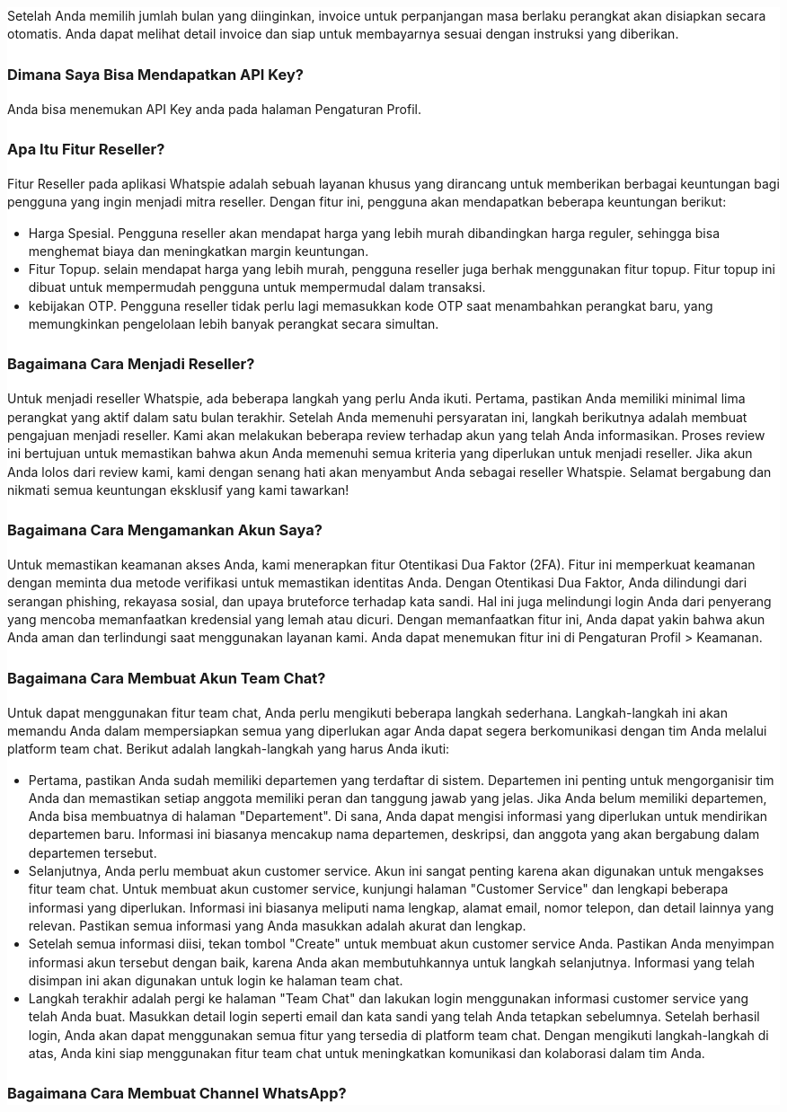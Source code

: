 
Setelah Anda memilih jumlah bulan yang diinginkan, invoice untuk perpanjangan masa berlaku perangkat akan disiapkan secara otomatis. Anda dapat melihat detail invoice dan siap untuk membayarnya sesuai dengan instruksi yang diberikan.
### Dimana Saya Bisa Mendapatkan API Key?
Anda bisa menemukan API Key anda pada halaman Pengaturan Profil.
### Apa Itu Fitur Reseller?
Fitur Reseller pada aplikasi Whatspie adalah sebuah layanan khusus yang dirancang untuk memberikan berbagai keuntungan bagi pengguna yang ingin menjadi mitra reseller. Dengan fitur ini, pengguna akan mendapatkan beberapa keuntungan berikut:
- Harga Spesial. Pengguna reseller akan mendapat harga yang lebih murah dibandingkan harga reguler, sehingga bisa menghemat biaya dan meningkatkan margin keuntungan.
- Fitur Topup. selain mendapat harga yang lebih murah, pengguna reseller juga berhak menggunakan fitur topup. Fitur topup ini dibuat untuk mempermudah pengguna untuk mempermudal dalam transaksi.
- kebijakan OTP. Pengguna reseller tidak perlu lagi memasukkan kode OTP saat menambahkan perangkat baru, yang memungkinkan pengelolaan lebih banyak perangkat secara simultan.
### Bagaimana Cara Menjadi Reseller?
Untuk menjadi reseller Whatspie, ada beberapa langkah yang perlu Anda ikuti. Pertama, pastikan Anda memiliki minimal lima perangkat yang aktif dalam satu bulan terakhir. Setelah Anda memenuhi persyaratan ini, langkah berikutnya adalah membuat pengajuan menjadi reseller. Kami akan melakukan beberapa review terhadap akun yang telah Anda informasikan. Proses review ini bertujuan untuk memastikan bahwa akun Anda memenuhi semua kriteria yang diperlukan untuk menjadi reseller. Jika akun Anda lolos dari review kami, kami dengan senang hati akan menyambut Anda sebagai reseller Whatspie. Selamat bergabung dan nikmati semua keuntungan eksklusif yang kami tawarkan!
### Bagaimana Cara Mengamankan Akun Saya?
Untuk memastikan keamanan akses Anda, kami menerapkan fitur Otentikasi Dua Faktor (2FA). Fitur ini memperkuat keamanan dengan meminta dua metode verifikasi untuk memastikan identitas Anda. Dengan Otentikasi Dua Faktor, Anda dilindungi dari serangan phishing, rekayasa sosial, dan upaya bruteforce terhadap kata sandi. Hal ini juga melindungi login Anda dari penyerang yang mencoba memanfaatkan kredensial yang lemah atau dicuri. Dengan memanfaatkan fitur ini, Anda dapat yakin bahwa akun Anda aman dan terlindungi saat menggunakan layanan kami. Anda dapat menemukan fitur ini di Pengaturan Profil > Keamanan.
### Bagaimana Cara Membuat Akun Team Chat?
Untuk dapat menggunakan fitur team chat, Anda perlu mengikuti beberapa langkah sederhana. Langkah-langkah ini akan memandu Anda dalam mempersiapkan semua yang diperlukan agar Anda dapat segera berkomunikasi dengan tim Anda melalui platform team chat. Berikut adalah langkah-langkah yang harus Anda ikuti:
- Pertama, pastikan Anda sudah memiliki departemen yang terdaftar di sistem. Departemen ini penting untuk mengorganisir tim Anda dan memastikan setiap anggota memiliki peran dan tanggung jawab yang jelas. Jika Anda belum memiliki departemen, Anda bisa membuatnya di halaman "Departement". Di sana, Anda dapat mengisi informasi yang diperlukan untuk mendirikan departemen baru. Informasi ini biasanya mencakup nama departemen, deskripsi, dan anggota yang akan bergabung dalam departemen tersebut.
- Selanjutnya, Anda perlu membuat akun customer service. Akun ini sangat penting karena akan digunakan untuk mengakses fitur team chat. Untuk membuat akun customer service, kunjungi halaman "Customer Service" dan lengkapi beberapa informasi yang diperlukan. Informasi ini biasanya meliputi nama lengkap, alamat email, nomor telepon, dan detail lainnya yang relevan. Pastikan semua informasi yang Anda masukkan adalah akurat dan lengkap.
- Setelah semua informasi diisi, tekan tombol "Create" untuk membuat akun customer service Anda. Pastikan Anda menyimpan informasi akun tersebut dengan baik, karena Anda akan membutuhkannya untuk langkah selanjutnya. Informasi yang telah disimpan ini akan digunakan untuk login ke halaman team chat.
- Langkah terakhir adalah pergi ke halaman "Team Chat" dan lakukan login menggunakan informasi customer service yang telah Anda buat. Masukkan detail login seperti email dan kata sandi yang telah Anda tetapkan sebelumnya. Setelah berhasil login, Anda akan dapat menggunakan semua fitur yang tersedia di platform team chat.
Dengan mengikuti langkah-langkah di atas, Anda kini siap menggunakan fitur team chat untuk meningkatkan komunikasi dan kolaborasi dalam tim Anda.
### Bagaimana Cara Membuat Channel WhatsApp?